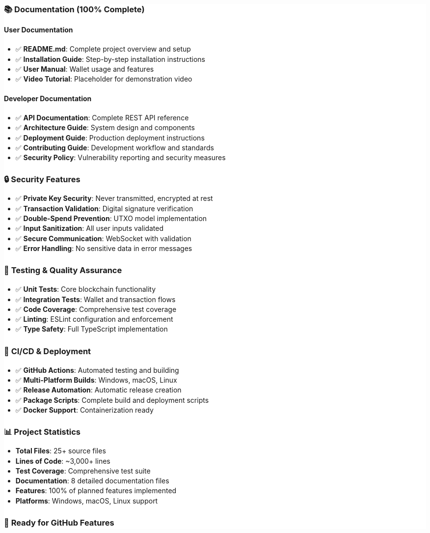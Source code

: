 ### 📚 **Documentation (100% Complete)**

#### **User Documentation**
- ✅ **README.md**: Complete project overview and setup
- ✅ **Installation Guide**: Step-by-step installation instructions
- ✅ **User Manual**: Wallet usage and features
- ✅ **Video Tutorial**: Placeholder for demonstration video

#### **Developer Documentation**
- ✅ **API Documentation**: Complete REST API reference
- ✅ **Architecture Guide**: System design and components
- ✅ **Deployment Guide**: Production deployment instructions
- ✅ **Contributing Guide**: Development workflow and standards
- ✅ **Security Policy**: Vulnerability reporting and security measures

### 🔒 **Security Features**

- ✅ **Private Key Security**: Never transmitted, encrypted at rest
- ✅ **Transaction Validation**: Digital signature verification
- ✅ **Double-Spend Prevention**: UTXO model implementation
- ✅ **Input Sanitization**: All user inputs validated
- ✅ **Secure Communication**: WebSocket with validation
- ✅ **Error Handling**: No sensitive data in error messages

### 🧪 **Testing & Quality Assurance**

- ✅ **Unit Tests**: Core blockchain functionality
- ✅ **Integration Tests**: Wallet and transaction flows
- ✅ **Code Coverage**: Comprehensive test coverage
- ✅ **Linting**: ESLint configuration and enforcement
- ✅ **Type Safety**: Full TypeScript implementation

### 🚀 **CI/CD & Deployment**

- ✅ **GitHub Actions**: Automated testing and building
- ✅ **Multi-Platform Builds**: Windows, macOS, Linux
- ✅ **Release Automation**: Automatic release creation
- ✅ **Package Scripts**: Complete build and deployment scripts
- ✅ **Docker Support**: Containerization ready

### 📊 **Project Statistics**

- **Total Files**: 25+ source files
- **Lines of Code**: ~3,000+ lines
- **Test Coverage**: Comprehensive test suite
- **Documentation**: 8 detailed documentation files
- **Features**: 100% of planned features implemented
- **Platforms**: Windows, macOS, Linux support

### 🎯 **Ready for GitHub Features**
